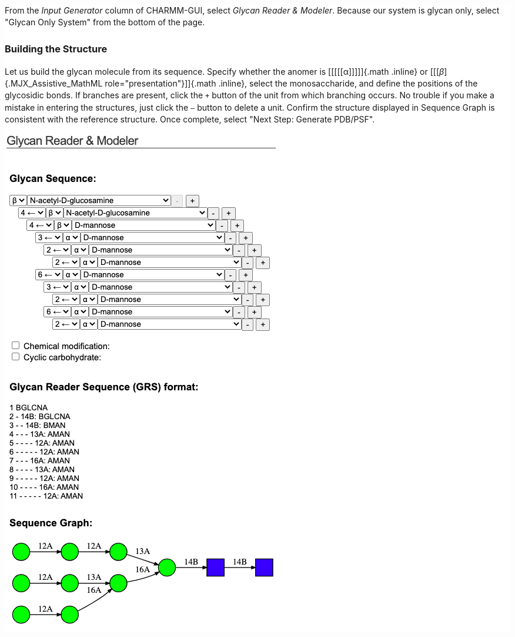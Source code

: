 From the *Input Generator* column of CHARMM-GUI, select *Glycan Reader &
Modeler*. Because our system is glycan only, select "Glycan Only System"
from the bottom of the page.

### Building the Structure

Let us build the glycan molecule from its sequence. Specify whether the
anomer is [[[[[α]]]]]{.math .inline} or [[[$\beta$]{.MJX_Assistive_MathML role="presentation"}]]{.math .inline}, select the monosaccharide, and define the positions of the
glycosidic bonds. If branches are present, click the `+` button of the
unit from which branching occurs. No trouble if you make a mistake in
entering the structures, just click the `–` button to delete a unit.
Confirm the structure displayed in Sequence Graph is consistent with the
reference structure. Once complete, select "Next Step: Generate
PDB/PSF".

![](/assets/images/2022_02_build_glycan.png)
